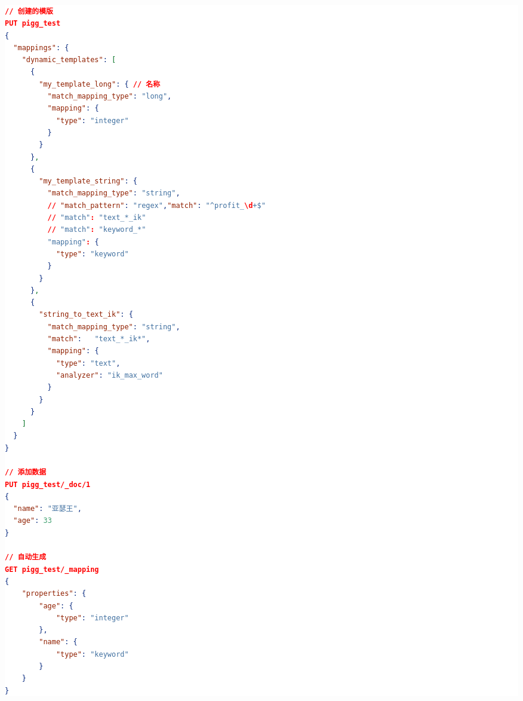 ```json
// 创建的模版
PUT pigg_test
{
  "mappings": {
    "dynamic_templates": [
      {
        "my_template_long": { // 名称
          "match_mapping_type": "long",
          "mapping": {
            "type": "integer"
          }
        }
      },
      {
        "my_template_string": {
          "match_mapping_type": "string",
          // "match_pattern": "regex","match": "^profit_\d+$"
          // "match": "text_*_ik"
          // "match": "keyword_*"
          "mapping": {
            "type": "keyword"
          }
        }
      },
      {
        "string_to_text_ik": {
          "match_mapping_type": "string",
          "match":   "text_*_ik*",
          "mapping": {
            "type": "text",
            "analyzer": "ik_max_word"
          }
        }
      }
    ]
  }
}

// 添加数据
PUT pigg_test/_doc/1
{
  "name": "亚瑟王",
  "age": 33
}

// 自动生成
GET pigg_test/_mapping
{
    "properties": {
        "age": {
            "type": "integer"
        },
        "name": {
            "type": "keyword"
        }
    }
}
```

